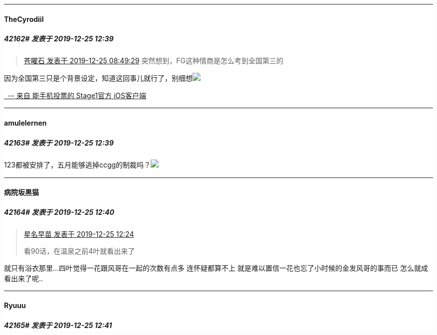 





-----

####  TheCyrodiil  
##### 42162#       发表于 2019-12-25 12:39



<blockquote><a href="httphttps://bbs.saraba1st.com/2b/forum.php?mod=redirect&amp;goto=findpost&amp;pid=45976114&amp;ptid=1831320" target="_blank">苍曜石 发表于 2019-12-25 08:49:29</a>
突然想到，FG这种情商是怎么考到全国第三的</blockquote>因为全国第三只是个背景设定，知道这回事儿就行了，别细想<img src="https://static.saraba1st.com/image/smiley/face2017/053.png" referrerpolicy="no-referrer">

[  -- 来自 能手机投票的 Stage1官方 iOS客户端](https://itunes.apple.com/fi/app/saraba1st/id1221237470?mt=8)







-----

####  amulelernen  
##### 42163#       发表于 2019-12-25 12:39




123都被安排了，五月能够逃掉ccgg的制裁吗？<img src="https://static.saraba1st.com/image/smiley/face2017/067.png" referrerpolicy="no-referrer">







-----

####  病院坂黒猫  
##### 42164#       发表于 2019-12-25 12:40



<blockquote><a href="httphttps://bbs.saraba1st.com/2b/forum.php?mod=redirect&amp;goto=findpost&amp;pid=45978847&amp;ptid=1831320" target="_blank">星名早苗 发表于 2019-12-25 12:24</a>

看90话，在温泉之前4叶就看出来了</blockquote>
就只有浴衣那里...四叶觉得一花跟风哥在一起的次数有点多 连怀疑都算不上 就是难以置信一花也忘了小时候的金发风哥的事而已 怎么就成看出来了呢..







-----

####  Ryuuu  
##### 42165#       发表于 2019-12-25 12:41


